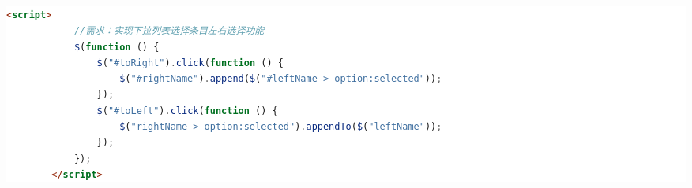 ```html
<script>
			//需求：实现下拉列表选择条目左右选择功能
			$(function () {
				$("#toRight").click(function () {
					$("#rightName").append($("#leftName > option:selected"));
				});
				$("#toLeft").click(function () {
					$("rightName > option:selected").appendTo($("leftName"));
				});
			});
		</script>
```


